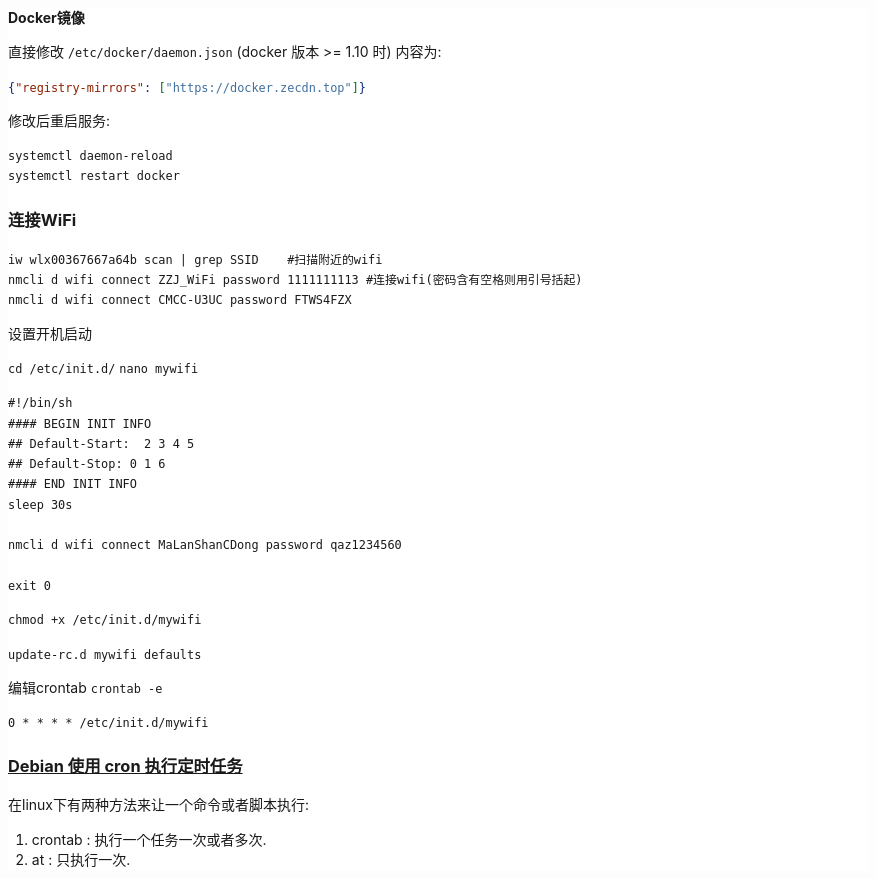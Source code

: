 **Docker镜像**

直接修改 `/etc/docker/daemon.json` (docker 版本 >= 1.10 时) 内容为:

```json
{"registry-mirrors": ["https://docker.zecdn.top"]}
```

修改后重启服务:

```bash
systemctl daemon-reload
systemctl restart docker
```

### 连接WiFi

```
iw wlx00367667a64b scan | grep SSID    #扫描附近的wifi
nmcli d wifi connect ZZJ_WiFi password 1111111113 #连接wifi(密码含有空格则用引号括起)
nmcli d wifi connect CMCC-U3UC password FTWS4FZX
```

设置开机启动

`cd /etc/init.d/`
`nano mywifi`

```
#!/bin/sh
#### BEGIN INIT INFO
## Default-Start:  2 3 4 5
## Default-Stop: 0 1 6
#### END INIT INFO
sleep 30s

nmcli d wifi connect MaLanShanCDong password qaz1234560

exit 0
```

`chmod +x /etc/init.d/mywifi`

`update-rc.d mywifi defaults`

编辑crontab `crontab -e`

```
0 * * * * /etc/init.d/mywifi
```

### [Debian 使用 cron 执行定时任务](https://www.cnblogs.com/mouseleo/p/8585979.html)

在linux下有两种方法来让一个命令或者脚本执行:

1. crontab : 执行一个任务一次或者多次.
2. at : 只执行一次.
